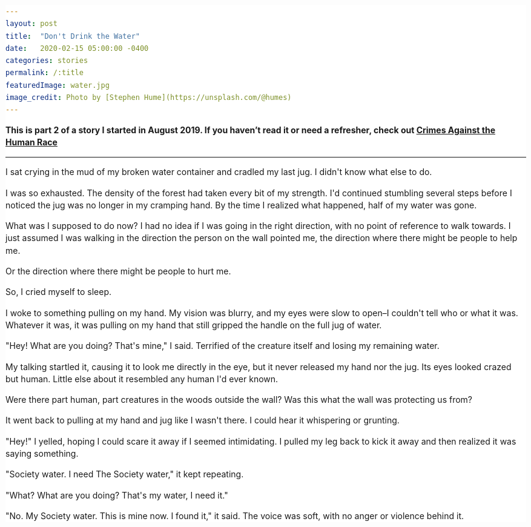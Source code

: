 ```yaml
---
layout: post
title:  "Don't Drink the Water"
date:   2020-02-15 05:00:00 -0400
categories: stories
permalink: /:title
featuredImage: water.jpg
image_credit: Photo by [Stephen Hume](https://unsplash.com/@humes)
---
```


**This is part 2 of a story I started in August 2019. If you haven’t read it or need a refresher, check out [Crimes Against the Human Race](/crimes-against-the-human-race)**

<hr>

I sat crying in the mud of my broken water container and cradled my last jug. I didn't know what else to do.

I was so exhausted. The density of the forest had taken every bit of my strength. I'd continued stumbling several steps before I noticed the jug was no longer in my cramping hand. By the time I realized what happened, half of my water was gone.

What was I supposed to do now? I had no idea if I was going in the right direction, with no point of reference to walk towards. I just assumed I was walking in the direction the person on the wall pointed me, the direction where there might be people to help me.

Or the direction where there might be people to hurt me.

So, I cried myself to sleep.

I woke to something pulling on my hand. My vision was blurry, and my eyes were slow to open–I couldn't tell who or what it was. Whatever it was, it was pulling on my hand that still gripped the handle on the full jug of water.

"Hey! What are you doing? That's mine," I said. Terrified of the creature itself and losing my remaining water.

My talking startled it, causing it to look me directly in the eye, but it never released my hand nor the jug. Its eyes looked crazed but human. Little else about it resembled any human I'd ever known.

Were there part human, part creatures in the woods outside the wall? Was this what the wall was protecting us from?

It went back to pulling at my hand and jug like I wasn't there. I could hear it whispering or grunting.

"Hey!" I yelled, hoping I could scare it away if I seemed intimidating. I pulled my leg back to kick it away and then realized it was saying something.

"Society water. I need The Society water," it kept repeating.

"What? What are you doing? That's my water, I need it."

"No. My Society water. This is mine now. I found it," it said. The voice was soft, with no anger or violence behind it.
